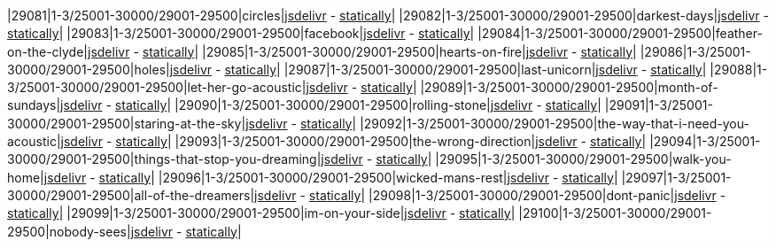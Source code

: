 |29081|1-3/25001-30000/29001-29500|circles|[jsdelivr](https://cdn.jsdelivr.net/gh/dbchord/webp-c-600x600_1-3/25001-30000/29001-29500/circles.webp) - [statically](https://cdn.statically.io/gh/dbchord/webp-c-600x600_1-3/img/25001-30000/29001-29500/circles.webp)|
|29082|1-3/25001-30000/29001-29500|darkest-days|[jsdelivr](https://cdn.jsdelivr.net/gh/dbchord/webp-c-600x600_1-3/25001-30000/29001-29500/darkest-days.webp) - [statically](https://cdn.statically.io/gh/dbchord/webp-c-600x600_1-3/img/25001-30000/29001-29500/darkest-days.webp)|
|29083|1-3/25001-30000/29001-29500|facebook|[jsdelivr](https://cdn.jsdelivr.net/gh/dbchord/webp-c-600x600_1-3/25001-30000/29001-29500/facebook.webp) - [statically](https://cdn.statically.io/gh/dbchord/webp-c-600x600_1-3/img/25001-30000/29001-29500/facebook.webp)|
|29084|1-3/25001-30000/29001-29500|feather-on-the-clyde|[jsdelivr](https://cdn.jsdelivr.net/gh/dbchord/webp-c-600x600_1-3/25001-30000/29001-29500/feather-on-the-clyde.webp) - [statically](https://cdn.statically.io/gh/dbchord/webp-c-600x600_1-3/img/25001-30000/29001-29500/feather-on-the-clyde.webp)|
|29085|1-3/25001-30000/29001-29500|hearts-on-fire|[jsdelivr](https://cdn.jsdelivr.net/gh/dbchord/webp-c-600x600_1-3/25001-30000/29001-29500/hearts-on-fire.webp) - [statically](https://cdn.statically.io/gh/dbchord/webp-c-600x600_1-3/img/25001-30000/29001-29500/hearts-on-fire.webp)|
|29086|1-3/25001-30000/29001-29500|holes|[jsdelivr](https://cdn.jsdelivr.net/gh/dbchord/webp-c-600x600_1-3/25001-30000/29001-29500/holes.webp) - [statically](https://cdn.statically.io/gh/dbchord/webp-c-600x600_1-3/img/25001-30000/29001-29500/holes.webp)|
|29087|1-3/25001-30000/29001-29500|last-unicorn|[jsdelivr](https://cdn.jsdelivr.net/gh/dbchord/webp-c-600x600_1-3/25001-30000/29001-29500/last-unicorn.webp) - [statically](https://cdn.statically.io/gh/dbchord/webp-c-600x600_1-3/img/25001-30000/29001-29500/last-unicorn.webp)|
|29088|1-3/25001-30000/29001-29500|let-her-go-acoustic|[jsdelivr](https://cdn.jsdelivr.net/gh/dbchord/webp-c-600x600_1-3/25001-30000/29001-29500/let-her-go-acoustic.webp) - [statically](https://cdn.statically.io/gh/dbchord/webp-c-600x600_1-3/img/25001-30000/29001-29500/let-her-go-acoustic.webp)|
|29089|1-3/25001-30000/29001-29500|month-of-sundays|[jsdelivr](https://cdn.jsdelivr.net/gh/dbchord/webp-c-600x600_1-3/25001-30000/29001-29500/month-of-sundays.webp) - [statically](https://cdn.statically.io/gh/dbchord/webp-c-600x600_1-3/img/25001-30000/29001-29500/month-of-sundays.webp)|
|29090|1-3/25001-30000/29001-29500|rolling-stone|[jsdelivr](https://cdn.jsdelivr.net/gh/dbchord/webp-c-600x600_1-3/25001-30000/29001-29500/rolling-stone.webp) - [statically](https://cdn.statically.io/gh/dbchord/webp-c-600x600_1-3/img/25001-30000/29001-29500/rolling-stone.webp)|
|29091|1-3/25001-30000/29001-29500|staring-at-the-sky|[jsdelivr](https://cdn.jsdelivr.net/gh/dbchord/webp-c-600x600_1-3/25001-30000/29001-29500/staring-at-the-sky.webp) - [statically](https://cdn.statically.io/gh/dbchord/webp-c-600x600_1-3/img/25001-30000/29001-29500/staring-at-the-sky.webp)|
|29092|1-3/25001-30000/29001-29500|the-way-that-i-need-you-acoustic|[jsdelivr](https://cdn.jsdelivr.net/gh/dbchord/webp-c-600x600_1-3/25001-30000/29001-29500/the-way-that-i-need-you-acoustic.webp) - [statically](https://cdn.statically.io/gh/dbchord/webp-c-600x600_1-3/img/25001-30000/29001-29500/the-way-that-i-need-you-acoustic.webp)|
|29093|1-3/25001-30000/29001-29500|the-wrong-direction|[jsdelivr](https://cdn.jsdelivr.net/gh/dbchord/webp-c-600x600_1-3/25001-30000/29001-29500/the-wrong-direction.webp) - [statically](https://cdn.statically.io/gh/dbchord/webp-c-600x600_1-3/img/25001-30000/29001-29500/the-wrong-direction.webp)|
|29094|1-3/25001-30000/29001-29500|things-that-stop-you-dreaming|[jsdelivr](https://cdn.jsdelivr.net/gh/dbchord/webp-c-600x600_1-3/25001-30000/29001-29500/things-that-stop-you-dreaming.webp) - [statically](https://cdn.statically.io/gh/dbchord/webp-c-600x600_1-3/img/25001-30000/29001-29500/things-that-stop-you-dreaming.webp)|
|29095|1-3/25001-30000/29001-29500|walk-you-home|[jsdelivr](https://cdn.jsdelivr.net/gh/dbchord/webp-c-600x600_1-3/25001-30000/29001-29500/walk-you-home.webp) - [statically](https://cdn.statically.io/gh/dbchord/webp-c-600x600_1-3/img/25001-30000/29001-29500/walk-you-home.webp)|
|29096|1-3/25001-30000/29001-29500|wicked-mans-rest|[jsdelivr](https://cdn.jsdelivr.net/gh/dbchord/webp-c-600x600_1-3/25001-30000/29001-29500/wicked-mans-rest.webp) - [statically](https://cdn.statically.io/gh/dbchord/webp-c-600x600_1-3/img/25001-30000/29001-29500/wicked-mans-rest.webp)|
|29097|1-3/25001-30000/29001-29500|all-of-the-dreamers|[jsdelivr](https://cdn.jsdelivr.net/gh/dbchord/webp-c-600x600_1-3/25001-30000/29001-29500/all-of-the-dreamers.webp) - [statically](https://cdn.statically.io/gh/dbchord/webp-c-600x600_1-3/img/25001-30000/29001-29500/all-of-the-dreamers.webp)|
|29098|1-3/25001-30000/29001-29500|dont-panic|[jsdelivr](https://cdn.jsdelivr.net/gh/dbchord/webp-c-600x600_1-3/25001-30000/29001-29500/dont-panic.webp) - [statically](https://cdn.statically.io/gh/dbchord/webp-c-600x600_1-3/img/25001-30000/29001-29500/dont-panic.webp)|
|29099|1-3/25001-30000/29001-29500|im-on-your-side|[jsdelivr](https://cdn.jsdelivr.net/gh/dbchord/webp-c-600x600_1-3/25001-30000/29001-29500/im-on-your-side.webp) - [statically](https://cdn.statically.io/gh/dbchord/webp-c-600x600_1-3/img/25001-30000/29001-29500/im-on-your-side.webp)|
|29100|1-3/25001-30000/29001-29500|nobody-sees|[jsdelivr](https://cdn.jsdelivr.net/gh/dbchord/webp-c-600x600_1-3/25001-30000/29001-29500/nobody-sees.webp) - [statically](https://cdn.statically.io/gh/dbchord/webp-c-600x600_1-3/img/25001-30000/29001-29500/nobody-sees.webp)|